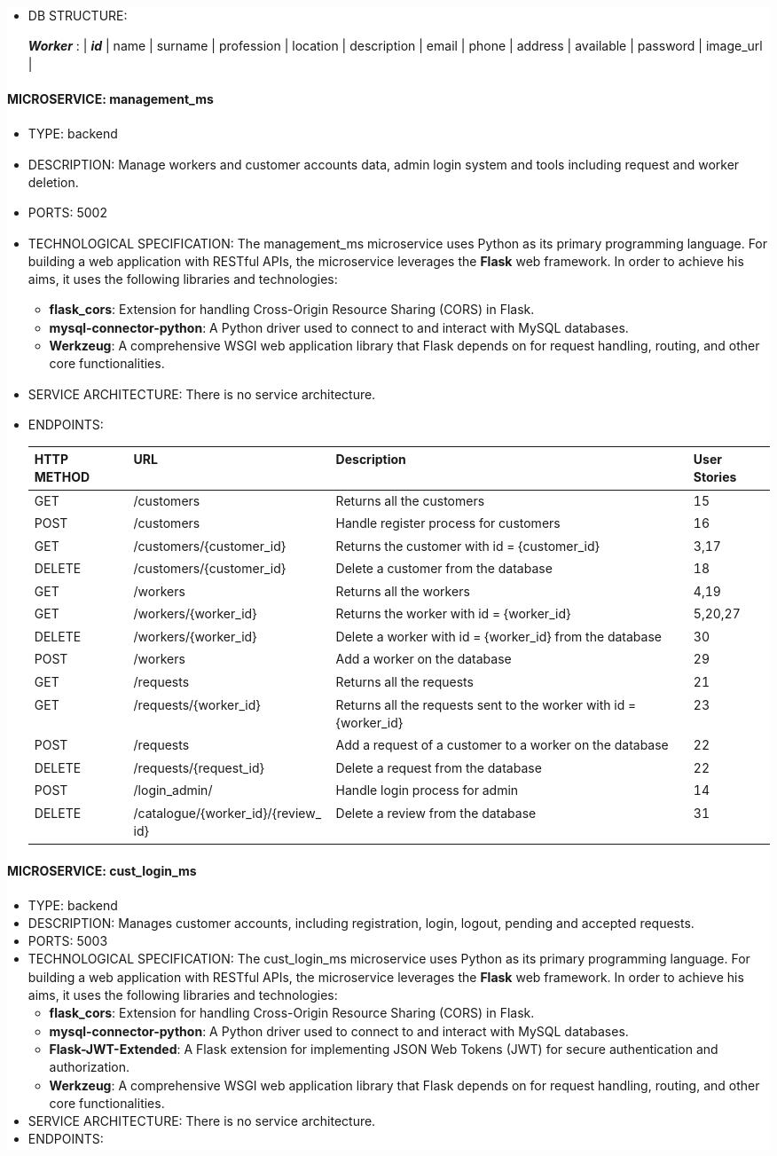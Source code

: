 - DB STRUCTURE: 

	**_Worker_** :	 | **_id_** | name | surname | profession | location | description | email | phone | address | available | password | image_url |

#### MICROSERVICE: management_ms
- TYPE: backend
- DESCRIPTION: Manage workers and customer accounts data, admin login system and tools including request and worker deletion.
- PORTS: 5002
- TECHNOLOGICAL SPECIFICATION: The management_ms microservice uses Python as its primary programming language. For building a web application with RESTful APIs, the microservice leverages the **Flask** web framework. In order to achieve his aims, it uses the following libraries and technologies:
	- **flask_cors**: Extension for handling Cross-Origin Resource Sharing (CORS) in Flask.
	- **mysql-connector-python**: A Python driver used to connect to and interact with MySQL databases.
	- **Werkzeug**: A comprehensive WSGI web application library that Flask depends on for request handling, routing, and other core functionalities.
- SERVICE ARCHITECTURE: There is no service architecture.
- ENDPOINTS:
		
	| HTTP METHOD | URL | Description | User Stories |
	| ----------- | --- | ----------- | ------------ |
	| GET | /customers | Returns all the customers | 15 |
	| POST | /customers | Handle register process for customers | 16 |
	| GET | /customers/{customer_id} | Returns the customer with id = {customer_id} | 3,17 |
	| DELETE | /customers/{customer_id} | Delete a customer from the database | 18 |
	| GET | /workers | Returns all the workers | 4,19 |
	| GET | /workers/{worker_id} | Returns the worker with id = {worker_id} | 5,20,27 |
	| DELETE | /workers/{worker_id} | Delete a worker with id = {worker_id} from the database | 30 |
	| POST | /workers | Add a worker on the database  | 29 |
	| GET | /requests | Returns all the requests | 21 |
	| GET | /requests/{worker_id} | Returns all the requests sent to the worker with id = {worker_id} | 23 |
	| POST | /requests | Add a request of a customer to a worker on the database | 22 |
	| DELETE | /requests/{request_id} | Delete a request from the database | 22 |
	| POST | /login_admin/ | Handle login process for admin | 14 |
	| DELETE | /catalogue/{worker_id}/{review_id} | Delete a review from the database | 31 |

#### MICROSERVICE: cust_login_ms
- TYPE: backend
- DESCRIPTION: Manages customer accounts, including registration, login, logout, pending and accepted requests.
- PORTS: 5003
- TECHNOLOGICAL SPECIFICATION: The cust_login_ms microservice uses Python as its primary programming language. For building a web application with RESTful APIs, the microservice leverages the **Flask** web framework. In order to achieve his aims, it uses the following libraries and technologies:
	- **flask_cors**: Extension for handling Cross-Origin Resource Sharing (CORS) in Flask.
	- **mysql-connector-python**: A Python driver used to connect to and interact with MySQL databases.
	- **Flask-JWT-Extended**: A Flask extension for implementing JSON Web Tokens (JWT) for secure authentication and authorization.
	- **Werkzeug**: A comprehensive WSGI web application library that Flask depends on for request handling, routing, and other core functionalities.
- SERVICE ARCHITECTURE: There is no service architecture.
- ENDPOINTS:
		